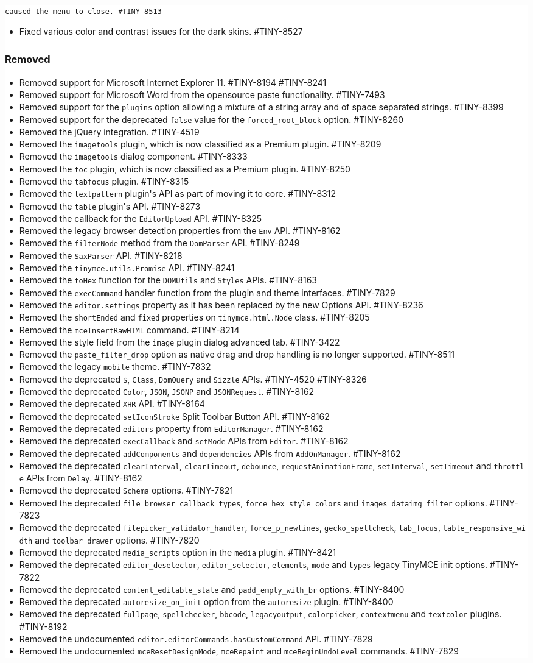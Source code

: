     caused the menu to close. #TINY-8513
-   Fixed various color and contrast issues for the dark skins. #TINY-8527

### Removed

-   Removed support for Microsoft Internet Explorer 11. #TINY-8194 #TINY-8241
-   Removed support for Microsoft Word from the opensource paste functionality. #TINY-7493
-   Removed support for the `plugins` option allowing a mixture of a string array and of space
    separated strings. #TINY-8399
-   Removed support for the deprecated `false` value for the `forced_root_block` option. #TINY-8260
-   Removed the jQuery integration. #TINY-4519
-   Removed the `imagetools` plugin, which is now classified as a Premium plugin. #TINY-8209
-   Removed the `imagetools` dialog component. #TINY-8333
-   Removed the `toc` plugin, which is now classified as a Premium plugin. #TINY-8250
-   Removed the `tabfocus` plugin. #TINY-8315
-   Removed the `textpattern` plugin's API as part of moving it to core. #TINY-8312
-   Removed the `table` plugin's API. #TINY-8273
-   Removed the callback for the `EditorUpload` API. #TINY-8325
-   Removed the legacy browser detection properties from the `Env` API. #TINY-8162
-   Removed the `filterNode` method from the `DomParser` API. #TINY-8249
-   Removed the `SaxParser` API. #TINY-8218
-   Removed the `tinymce.utils.Promise` API. #TINY-8241
-   Removed the `toHex` function for the `DOMUtils` and `Styles` APIs. #TINY-8163
-   Removed the `execCommand` handler function from the plugin and theme interfaces. #TINY-7829
-   Removed the `editor.settings` property as it has been replaced by the new Options API.
    #TINY-8236
-   Removed the `shortEnded` and `fixed` properties on `tinymce.html.Node` class. #TINY-8205
-   Removed the `mceInsertRawHTML` command. #TINY-8214
-   Removed the style field from the `image` plugin dialog advanced tab. #TINY-3422
-   Removed the `paste_filter_drop` option as native drag and drop handling is no longer supported.
    #TINY-8511
-   Removed the legacy `mobile` theme. #TINY-7832
-   Removed the deprecated `$`, `Class`, `DomQuery` and `Sizzle` APIs. #TINY-4520 #TINY-8326
-   Removed the deprecated `Color`, `JSON`, `JSONP` and `JSONRequest`. #TINY-8162
-   Removed the deprecated `XHR` API. #TINY-8164
-   Removed the deprecated `setIconStroke` Split Toolbar Button API. #TINY-8162
-   Removed the deprecated `editors` property from `EditorManager`. #TINY-8162
-   Removed the deprecated `execCallback` and `setMode` APIs from `Editor`. #TINY-8162
-   Removed the deprecated `addComponents` and `dependencies` APIs from `AddOnManager`. #TINY-8162
-   Removed the deprecated `clearInterval`, `clearTimeout`, `debounce`, `requestAnimationFrame`,
    `setInterval`, `setTimeout` and `throttle` APIs from `Delay`. #TINY-8162
-   Removed the deprecated `Schema` options. #TINY-7821
-   Removed the deprecated `file_browser_callback_types`, `force_hex_style_colors` and
    `images_dataimg_filter` options. #TINY-7823
-   Removed the deprecated `filepicker_validator_handler`, `force_p_newlines`, `gecko_spellcheck`,
    `tab_focus`, `table_responsive_width` and `toolbar_drawer` options. #TINY-7820
-   Removed the deprecated `media_scripts` option in the `media` plugin. #TINY-8421
-   Removed the deprecated `editor_deselector`, `editor_selector`, `elements`, `mode` and `types`
    legacy TinyMCE init options. #TINY-7822
-   Removed the deprecated `content_editable_state` and `padd_empty_with_br` options. #TINY-8400
-   Removed the deprecated `autoresize_on_init` option from the `autoresize` plugin. #TINY-8400
-   Removed the deprecated `fullpage`, `spellchecker`, `bbcode`, `legacyoutput`, `colorpicker`,
    `contextmenu` and `textcolor` plugins. #TINY-8192
-   Removed the undocumented `editor.editorCommands.hasCustomCommand` API. #TINY-7829
-   Removed the undocumented `mceResetDesignMode`, `mceRepaint` and `mceBeginUndoLevel` commands.
    #TINY-7829
